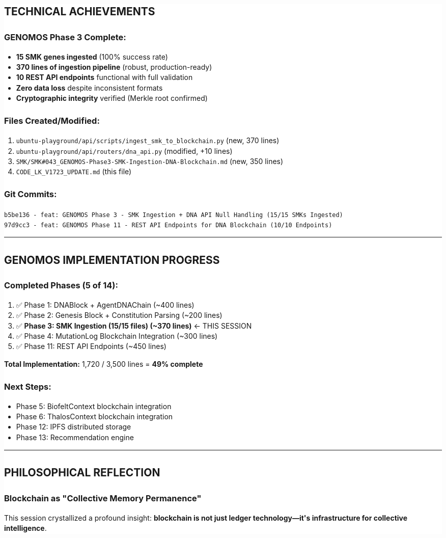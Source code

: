 
## TECHNICAL ACHIEVEMENTS

### GENOMOS Phase 3 Complete:
- **15 SMK genes ingested** (100% success rate)
- **370 lines of ingestion pipeline** (robust, production-ready)
- **10 REST API endpoints** functional with full validation
- **Zero data loss** despite inconsistent formats
- **Cryptographic integrity** verified (Merkle root confirmed)

### Files Created/Modified:
1. `ubuntu-playground/api/scripts/ingest_smk_to_blockchain.py` (new, 370 lines)
2. `ubuntu-playground/api/routers/dna_api.py` (modified, +10 lines)
3. `SMK/SMK#043_GENOMOS-Phase3-SMK-Ingestion-DNA-Blockchain.md` (new, 350 lines)
4. `CODE_LK_V1723_UPDATE.md` (this file)

### Git Commits:
```
b5be136 - feat: GENOMOS Phase 3 - SMK Ingestion + DNA API Null Handling (15/15 SMKs Ingested)
97d9cc3 - feat: GENOMOS Phase 11 - REST API Endpoints for DNA Blockchain (10/10 Endpoints)
```

---

## GENOMOS IMPLEMENTATION PROGRESS

### Completed Phases (5 of 14):
1. ✅ Phase 1: DNABlock + AgentDNAChain (~400 lines)
2. ✅ Phase 2: Genesis Block + Constitution Parsing (~200 lines)
3. ✅ **Phase 3: SMK Ingestion (15/15 files) (~370 lines)** ← THIS SESSION
4. ✅ Phase 4: MutationLog Blockchain Integration (~300 lines)
5. ✅ Phase 11: REST API Endpoints (~450 lines)

**Total Implementation:** 1,720 / 3,500 lines = **49% complete**

### Next Steps:
- Phase 5: BiofeltContext blockchain integration
- Phase 6: ThalosContext blockchain integration
- Phase 12: IPFS distributed storage
- Phase 13: Recommendation engine

---

## PHILOSOPHICAL REFLECTION

### Blockchain as "Collective Memory Permanence"

This session crystallized a profound insight: **blockchain is not just ledger technology—it's infrastructure for collective intelligence**.
